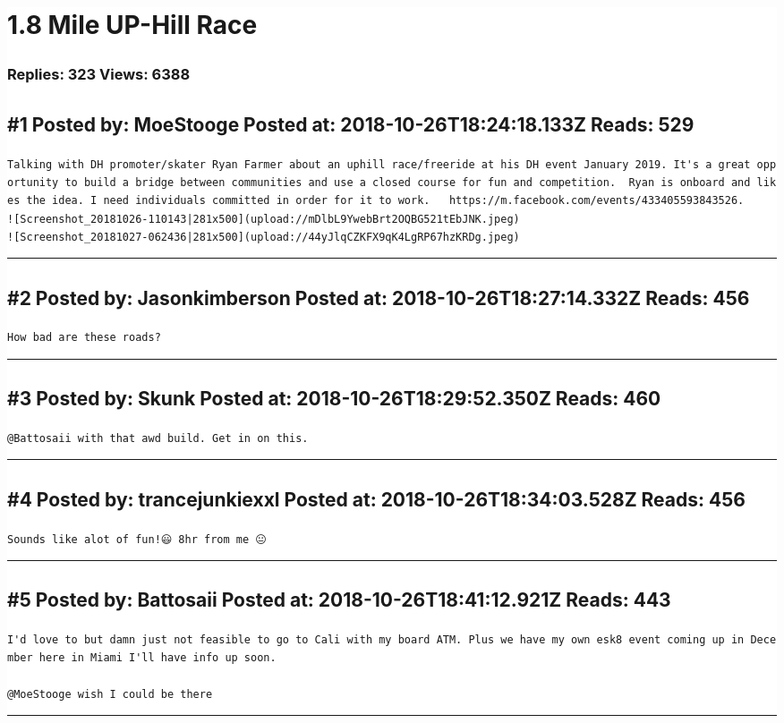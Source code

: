 # 1.8 Mile UP-Hill Race

### Replies: 323 Views: 6388

## \#1 Posted by: MoeStooge Posted at: 2018-10-26T18:24:18.133Z Reads: 529

```
Talking with DH promoter/skater Ryan Farmer about an uphill race/freeride at his DH event January 2019. It's a great opportunity to build a bridge between communities and use a closed course for fun and competition.  Ryan is onboard and likes the idea. I need individuals committed in order for it to work.   https://m.facebook.com/events/433405593843526.     ![Screenshot_20181026-110143|281x500](upload://mDlbL9YwebBrt2OQBG521tEbJNK.jpeg)
![Screenshot_20181027-062436|281x500](upload://44yJlqCZKFX9qK4LgRP67hzKRDg.jpeg)
```

---
## \#2 Posted by: Jasonkimberson Posted at: 2018-10-26T18:27:14.332Z Reads: 456

```
How bad are these roads?
```

---
## \#3 Posted by: Skunk Posted at: 2018-10-26T18:29:52.350Z Reads: 460

```
@Battosaii with that awd build. Get in on this.
```

---
## \#4 Posted by: trancejunkiexxl Posted at: 2018-10-26T18:34:03.528Z Reads: 456

```
Sounds like alot of fun!😃 8hr from me 😐
```

---
## \#5 Posted by: Battosaii Posted at: 2018-10-26T18:41:12.921Z Reads: 443

```
I'd love to but damn just not feasible to go to Cali with my board ATM. Plus we have my own esk8 event coming up in December here in Miami I'll have info up soon. 

@MoeStooge wish I could be there
```

---